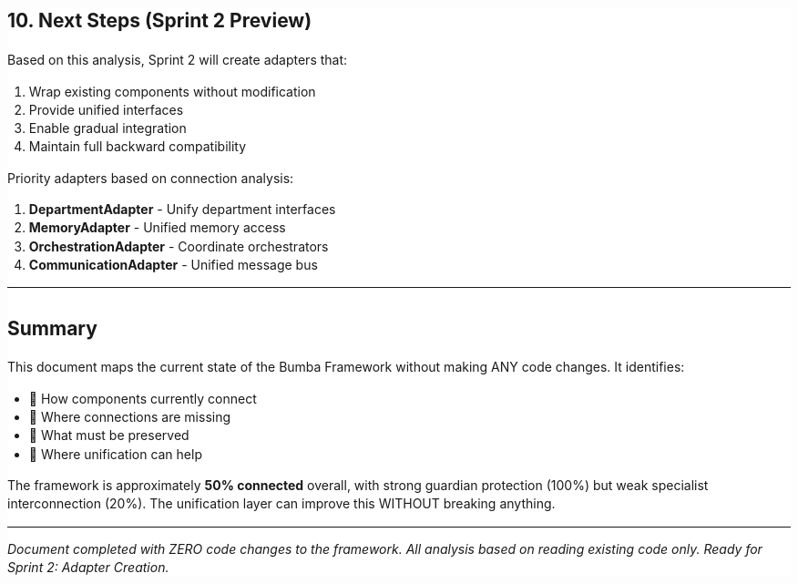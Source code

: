 ## 10. Next Steps (Sprint 2 Preview)

Based on this analysis, Sprint 2 will create adapters that:
1. Wrap existing components without modification
2. Provide unified interfaces
3. Enable gradual integration
4. Maintain full backward compatibility

Priority adapters based on connection analysis:
1. **DepartmentAdapter** - Unify department interfaces
2. **MemoryAdapter** - Unified memory access
3. **OrchestrationAdapter** - Coordinate orchestrators
4. **CommunicationAdapter** - Unified message bus

---

## Summary

This document maps the current state of the Bumba Framework without making ANY code changes. It identifies:
- 🏁 How components currently connect
- 🏁 Where connections are missing
- 🏁 What must be preserved
- 🏁 Where unification can help

The framework is approximately **50% connected** overall, with strong guardian protection (100%) but weak specialist interconnection (20%). The unification layer can improve this WITHOUT breaking anything.

---

*Document completed with ZERO code changes to the framework.*
*All analysis based on reading existing code only.*
*Ready for Sprint 2: Adapter Creation.*